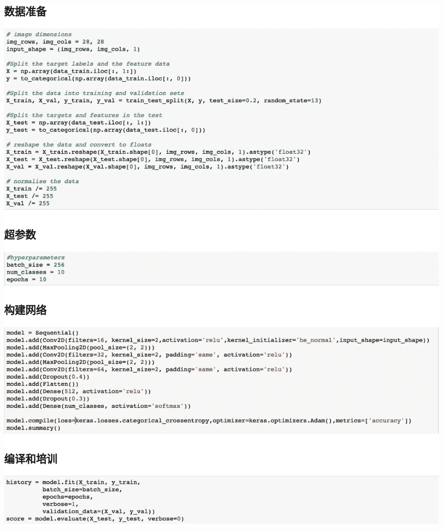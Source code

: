 ## 数据准备

![](img/845939c51bc24647801b801e582e6f3e.png)

## 超参数

![](img/7b65d0ea81e33958ea371c9ae21130db.png)

## 构建网络

![](img/f3d28e94046710f6b7ee8a5d55c56571.png)

## 编译和培训

![](img/a5b6cd2690f86d00dc714a11a38e9e86.png)
